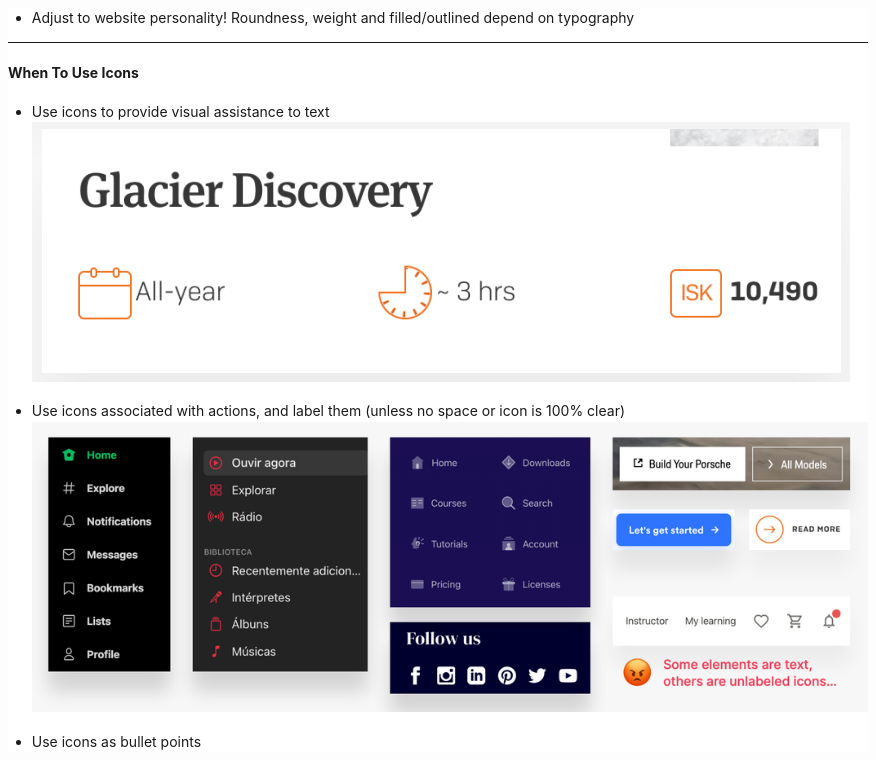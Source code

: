 - Adjust to website personality! Roundness, weight and filled/outlined depend on typography

---

#### When To Use Icons

- Use icons to provide visual assistance to text
  ![Icons](./img/ux-icons-3.png)

- Use icons associated with actions, and label them (unless no space or icon is 100% clear)
  ![Icons](./img/ux-icons-4.png)

- Use icons as bullet points